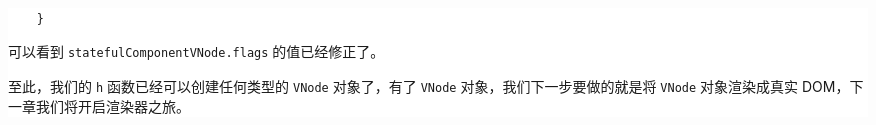```jsx
    }
```

可以看到 `statefulComponentVNode.flags` 的值已经修正了。

至此，我们的 `h` 函数已经可以创建任何类型的 `VNode` 对象了，有了 `VNode` 对象，我们下一步要做的就是将 `VNode` 对象渲染成真实 DOM，下一章我们将开启渲染器之旅。
